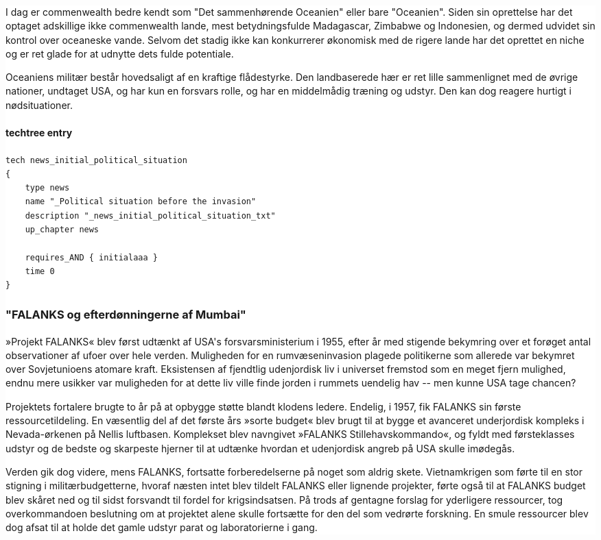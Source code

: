 


I dag er commenwealth bedre kendt som "Det sammenhørende Oceanien" eller
bare "Oceanien". Siden sin oprettelse har det optaget adskillige ikke
commenwealth lande, mest betydningsfulde Madagascar, Zimbabwe og
Indonesien, og dermed udvidet sin kontrol over oceaneske vande. Selvom
det stadig ikke kan konkurrerer økonomisk med de rigere lande har det
oprettet en niche og er ret glade for at udnytte dets fulde potentiale.




Oceaniens militær består hovedsaligt af en kraftige flådestyrke. Den
landbaserede hær er ret lille sammenlignet med de øvrige nationer,
undtaget USA, og har kun en forsvars rolle, og har en middelmådig
træning og udstyr. Den kan dog reagere hurtigt i nødsituationer.

#### techtree entry

    tech news_initial_political_situation
    {
        type news
        name "_Political situation before the invasion"
        description "_news_initial_political_situation_txt"
        up_chapter news

        requires_AND { initialaaa }
        time 0
    }

### "FALANKS og efterdønningerne af Mumbai"

»Projekt FALANKS« blev først udtænkt af USA's forsvarsministerium i
1955, efter år med stigende bekymring over et forøget antal
observationer af ufoer over hele verden. Muligheden for en
rumvæseninvasion plagede politikerne som allerede var bekymret over
Sovjetunioens atomare kraft. Eksistensen af fjendtlig udenjordisk liv i
universet fremstod som en meget fjern mulighed, endnu mere usikker var
muligheden for at dette liv ville finde jorden i rummets uendelig hav --
men kunne USA tage chancen?

Projektets fortalere brugte to år på at opbygge støtte blandt klodens
ledere. Endelig, i 1957, fik FALANKS sin første ressourcetildeling. En
væsentlig del af det første års »sorte budget« blev brugt til at bygge
et avanceret underjordisk kompleks i Nevada-ørkenen på Nellis luftbasen.
Komplekset blev navngivet »FALANKS Stillehavskommando«, og fyldt med
førsteklasses udstyr og de bedste og skarpeste hjerner til at udtænke
hvordan et udenjordisk angreb på USA skulle imødegås.

Verden gik dog videre, mens FALANKS, fortsatte forberedelserne på noget
som aldrig skete. Vietnamkrigen som førte til en stor stigning i
militærbudgetterne, hvoraf næsten intet blev tildelt FALANKS eller
lignende projekter, førte også til at FALANKS budget blev skåret ned og
til sidst forsvandt til fordel for krigsindsatsen. På trods af gentagne
forslag for yderligere ressourcer, tog overkommandoen beslutning om at
projektet alene skulle fortsætte for den del som vedrørte forskning. En
smule ressourcer blev dog afsat til at holde det gamle udstyr parat og
laboratorierne i gang.
